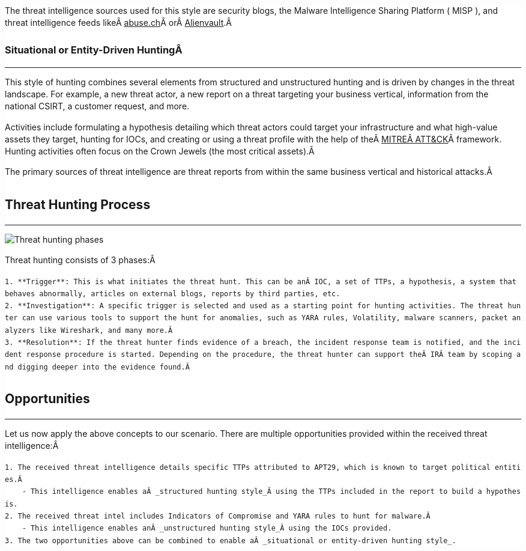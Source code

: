 The threat intelligence sources used for this style are security blogs, the Malware Intelligence Sharing Platform ( MISP ), and threat intelligence feeds likeÂ [abuse.ch](https://abuse.ch/)Â orÂ [Alienvault](https://otx.alienvault.com/).Â 

### **Situational or Entity-Driven Hunting**Â 
----
This style of hunting combines several elements from structured and unstructured hunting and is driven by changes in the threat landscape. For example, a new threat actor, a new report on a threat targeting your business vertical, information from the national CSIRT, a customer request, and more.

Activities include formulating a hypothesis detailing which threat actors could target your infrastructure and what high-value assets they target, hunting for IOCs, and creating or using a threat profile with the help of theÂ [MITREÂ ATT&CK](https://attack.mitre.org/)Â framework. Hunting activities often focus on the Crown Jewels (the most critical assets).Â 

The primary sources of threat intelligence are threat reports from within the same business vertical and historical attacks.Â 

## Threat Hunting Process
---
![Threat hunting phases](https://tryhackme-images.s3.amazonaws.com/user-uploads/66c44fd9733427ea1181ad58/room-content/66c44fd9733427ea1181ad58-1731429698717.png)

Threat hunting consists of 3 phases:Â 

```ad-summary
1. **Trigger**: This is what initiates the threat hunt. This can be anÂ IOC, a set of TTPs, a hypothesis, a system that behaves abnormally, articles on external blogs, reports by third parties, etc.
2. **Investigation**: A specific trigger is selected and used as a starting point for hunting activities. The threat hunter can use various tools to support the hunt for anomalies, such as YARA rules, Volatility, malware scanners, packet analyzers like Wireshark, and many more.Â 
3. **Resolution**: If the threat hunter finds evidence of a breach, the incident response team is notified, and the incident response procedure is started. Depending on the procedure, the threat hunter can support theÂ IRÂ team by scoping and digging deeper into the evidence found.Â 
```

## Opportunities
---
Let us now apply the above concepts to our scenario. There are multiple opportunities provided within the received threat intelligence:Â 

```ad-important
1. The received threat intelligence details specific TTPs attributed to APT29, which is known to target political entities.Â 
    - This intelligence enables aÂ _structured hunting style_Â using the TTPs included in the report to build a hypothesis.
2. The received threat intel includes Indicators of Compromise and YARA rules to hunt for malware.Â 
    - This intelligence enables anÂ _unstructured hunting style_Â using the IOCs provided.
3. The two opportunities above can be combined to enable aÂ _situational or entity-driven hunting style_.
```
